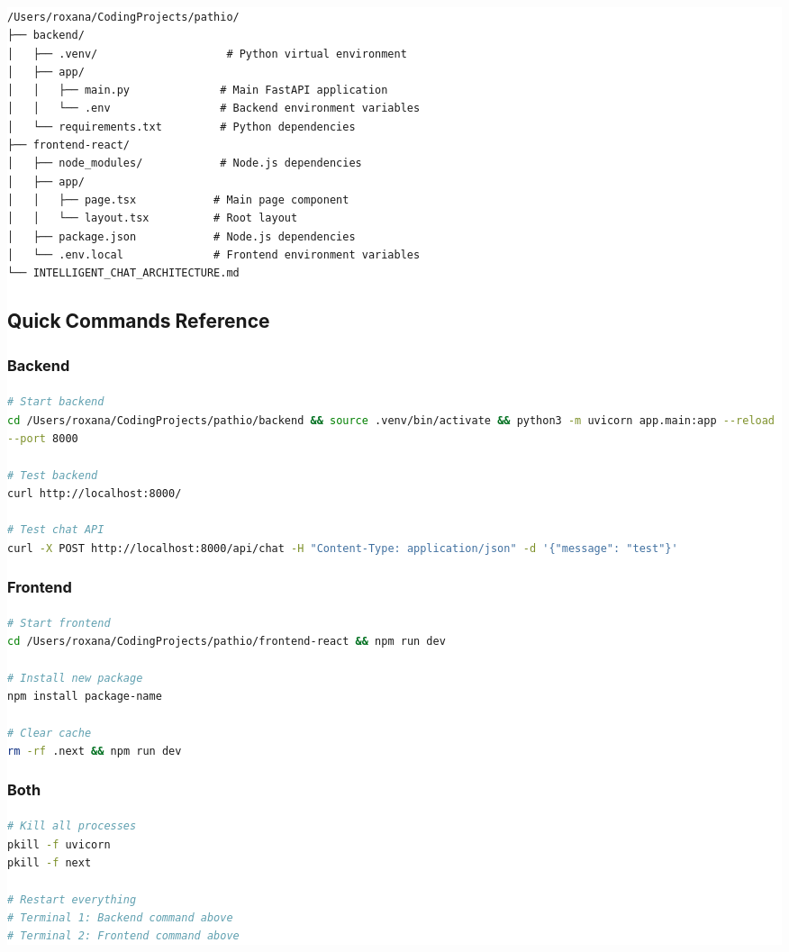 ```
/Users/roxana/CodingProjects/pathio/
├── backend/
│   ├── .venv/                    # Python virtual environment
│   ├── app/
│   │   ├── main.py              # Main FastAPI application
│   │   └── .env                 # Backend environment variables
│   └── requirements.txt         # Python dependencies
├── frontend-react/
│   ├── node_modules/            # Node.js dependencies
│   ├── app/
│   │   ├── page.tsx            # Main page component
│   │   └── layout.tsx          # Root layout
│   ├── package.json            # Node.js dependencies
│   └── .env.local              # Frontend environment variables
└── INTELLIGENT_CHAT_ARCHITECTURE.md
```

## Quick Commands Reference

### Backend
```bash
# Start backend
cd /Users/roxana/CodingProjects/pathio/backend && source .venv/bin/activate && python3 -m uvicorn app.main:app --reload --port 8000

# Test backend
curl http://localhost:8000/

# Test chat API
curl -X POST http://localhost:8000/api/chat -H "Content-Type: application/json" -d '{"message": "test"}'
```

### Frontend
```bash
# Start frontend
cd /Users/roxana/CodingProjects/pathio/frontend-react && npm run dev

# Install new package
npm install package-name

# Clear cache
rm -rf .next && npm run dev
```

### Both
```bash
# Kill all processes
pkill -f uvicorn
pkill -f next

# Restart everything
# Terminal 1: Backend command above
# Terminal 2: Frontend command above
```
